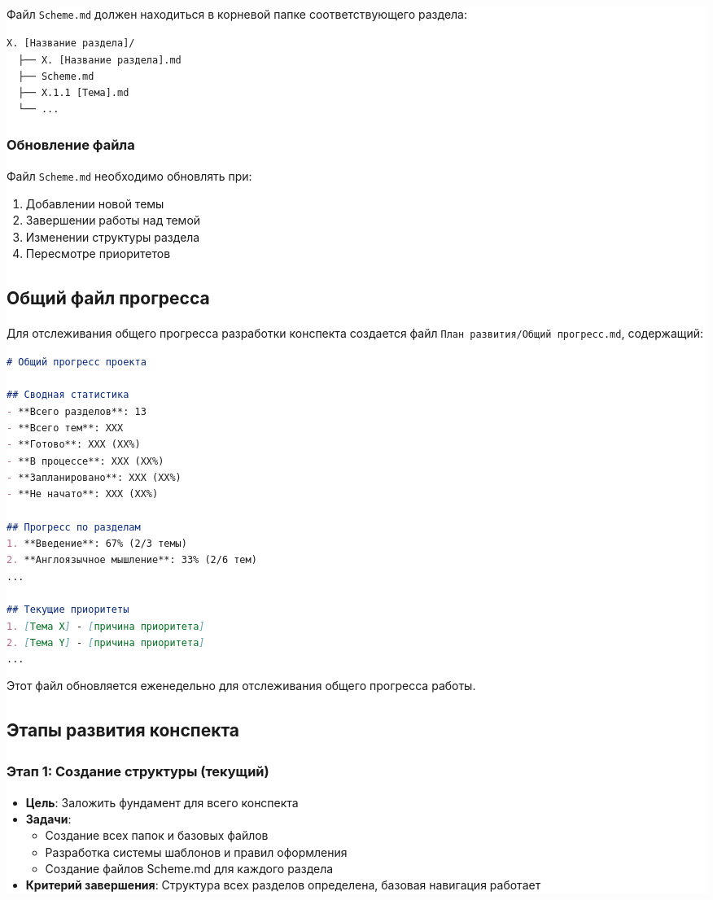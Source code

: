 Файл `Scheme.md` должен находиться в корневой папке соответствующего раздела:

```
X. [Название раздела]/
  ├── X. [Название раздела].md
  ├── Scheme.md
  ├── X.1.1 [Тема].md
  └── ...
```

### Обновление файла

Файл `Scheme.md` необходимо обновлять при:
1. Добавлении новой темы
2. Завершении работы над темой
3. Изменении структуры раздела
4. Пересмотре приоритетов

## Общий файл прогресса

Для отслеживания общего прогресса разработки конспекта создается файл `План развития/Общий прогресс.md`, содержащий:

```markdown
# Общий прогресс проекта

## Сводная статистика
- **Всего разделов**: 13
- **Всего тем**: XXX
- **Готово**: XXX (XX%)
- **В процессе**: XXX (XX%)
- **Запланировано**: XXX (XX%)
- **Не начато**: XXX (XX%)

## Прогресс по разделам
1. **Введение**: 67% (2/3 темы)
2. **Англоязычное мышление**: 33% (2/6 тем)
...

## Текущие приоритеты
1. [Тема X] - [причина приоритета]
2. [Тема Y] - [причина приоритета]
...
```

Этот файл обновляется еженедельно для отслеживания общего прогресса работы.

## Этапы развития конспекта

### Этап 1: Создание структуры (текущий)
- **Цель**: Заложить фундамент для всего конспекта
- **Задачи**:
  - Создание всех папок и базовых файлов
  - Разработка системы шаблонов и правил оформления
  - Создание файлов Scheme.md для каждого раздела
- **Критерий завершения**: Структура всех разделов определена, базовая навигация работает
